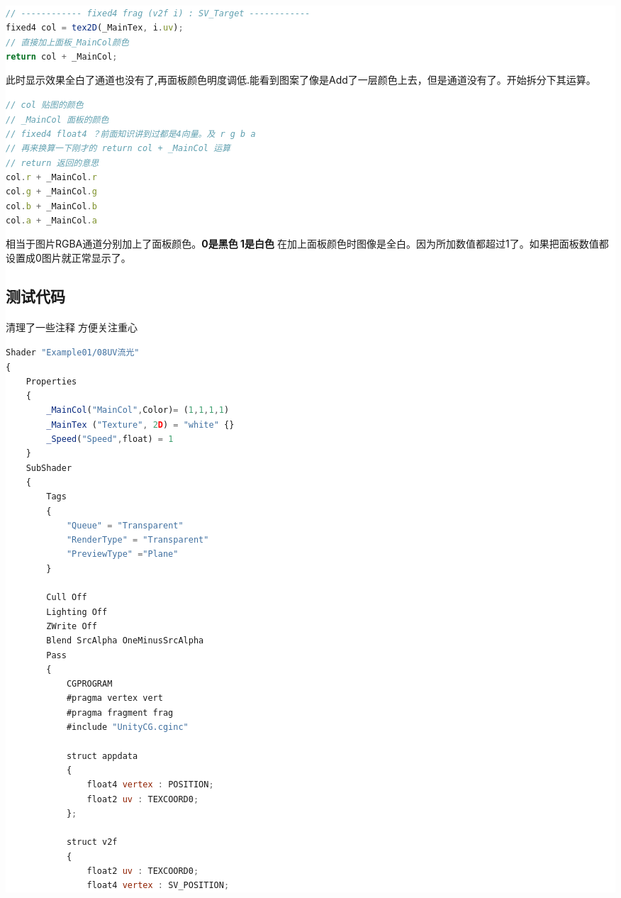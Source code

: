 ```js
// ------------ fixed4 frag (v2f i) : SV_Target ------------
fixed4 col = tex2D(_MainTex, i.uv);
// 直接加上面板_MainCol颜色
return col + _MainCol;
```

此时显示效果全白了通道也没有了,再面板颜色明度调低.能看到图案了像是Add了一层颜色上去，但是通道没有了。开始拆分下其运算。

```js
// col 贴图的颜色
// _MainCol 面板的颜色
// fixed4 float4 ？前面知识讲到过都是4向量。及 r g b a
// 再来换算一下刚才的 return col + _MainCol 运算
// return 返回的意思
col.r + _MainCol.r
col.g + _MainCol.g
col.b + _MainCol.b
col.a + _MainCol.a
```

相当于图片RGBA通道分别加上了面板颜色。**0是黑色	1是白色**  在加上面板颜色时图像是全白。因为所加数值都超过1了。如果把面板数值都设置成0图片就正常显示了。

## 测试代码

清理了一些注释 方便关注重心

```js
Shader "Example01/08UV流光"
{
    Properties
    {
        _MainCol("MainCol",Color)= (1,1,1,1)
        _MainTex ("Texture", 2D) = "white" {}
        _Speed("Speed",float) = 1
    }
    SubShader
    {
        Tags
        { 
            "Queue" = "Transparent"
            "RenderType" = "Transparent"
            "PreviewType" ="Plane"
        }
        
        Cull Off
        Lighting Off
        ZWrite Off
        Blend SrcAlpha OneMinusSrcAlpha
        Pass
        {
            CGPROGRAM
            #pragma vertex vert
            #pragma fragment frag
            #include "UnityCG.cginc"

            struct appdata
            {
                float4 vertex : POSITION;
                float2 uv : TEXCOORD0;
            };

            struct v2f
            {
                float2 uv : TEXCOORD0;
                float4 vertex : SV_POSITION;
```
